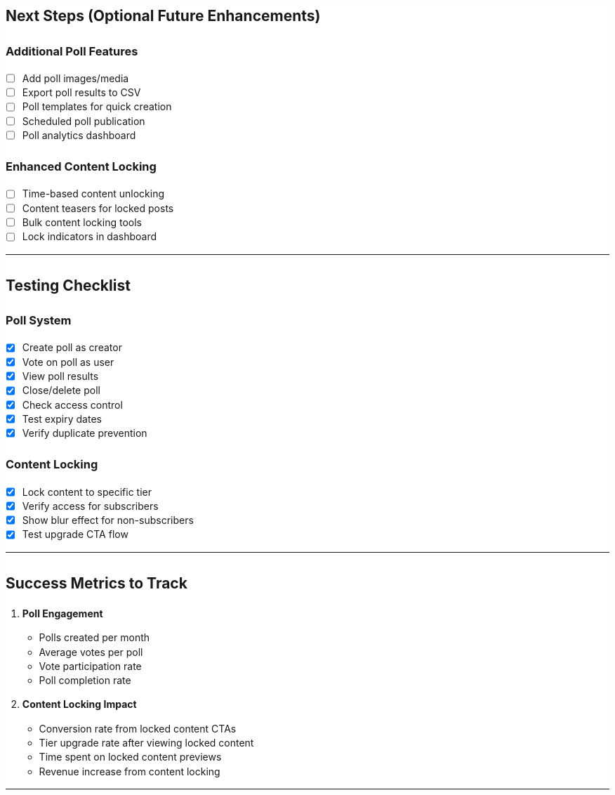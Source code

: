 
## Next Steps (Optional Future Enhancements)

### Additional Poll Features
- [ ] Add poll images/media
- [ ] Export poll results to CSV
- [ ] Poll templates for quick creation
- [ ] Scheduled poll publication
- [ ] Poll analytics dashboard

### Enhanced Content Locking
- [ ] Time-based content unlocking
- [ ] Content teasers for locked posts
- [ ] Bulk content locking tools
- [ ] Lock indicators in dashboard

---

## Testing Checklist

### Poll System
- [x] Create poll as creator
- [x] Vote on poll as user
- [x] View poll results
- [x] Close/delete poll
- [x] Check access control
- [x] Test expiry dates
- [x] Verify duplicate prevention

### Content Locking
- [x] Lock content to specific tier
- [x] Verify access for subscribers
- [x] Show blur effect for non-subscribers
- [x] Test upgrade CTA flow

---

## Success Metrics to Track

1. **Poll Engagement**
   - Polls created per month
   - Average votes per poll
   - Vote participation rate
   - Poll completion rate

2. **Content Locking Impact**
   - Conversion rate from locked content CTAs
   - Tier upgrade rate after viewing locked content
   - Time spent on locked content previews
   - Revenue increase from content locking

---